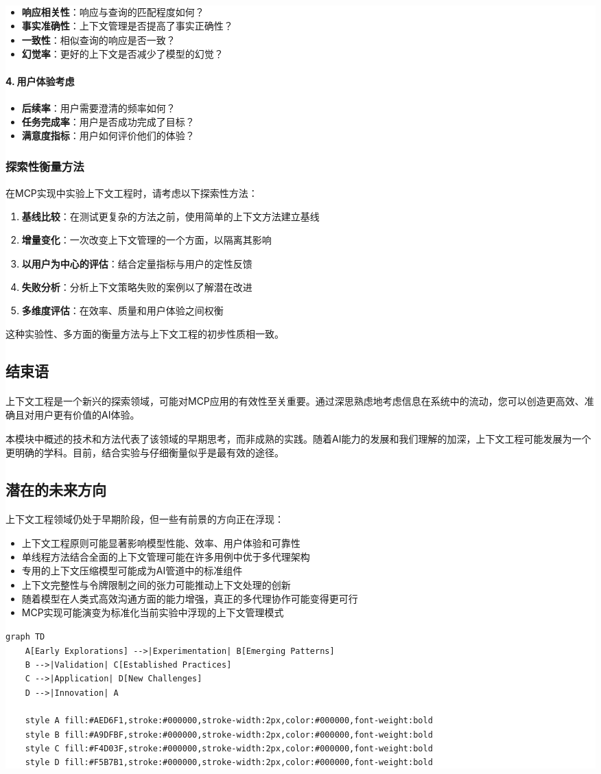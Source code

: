 - **响应相关性**：响应与查询的匹配程度如何？
- **事实准确性**：上下文管理是否提高了事实正确性？
- **一致性**：相似查询的响应是否一致？
- **幻觉率**：更好的上下文是否减少了模型的幻觉？

#### 4. 用户体验考虑

- **后续率**：用户需要澄清的频率如何？
- **任务完成率**：用户是否成功完成了目标？
- **满意度指标**：用户如何评价他们的体验？

### 探索性衡量方法

在MCP实现中实验上下文工程时，请考虑以下探索性方法：

1. **基线比较**：在测试更复杂的方法之前，使用简单的上下文方法建立基线

2. **增量变化**：一次改变上下文管理的一个方面，以隔离其影响

3. **以用户为中心的评估**：结合定量指标与用户的定性反馈

4. **失败分析**：分析上下文策略失败的案例以了解潜在改进

5. **多维度评估**：在效率、质量和用户体验之间权衡

这种实验性、多方面的衡量方法与上下文工程的初步性质相一致。

## 结束语

上下文工程是一个新兴的探索领域，可能对MCP应用的有效性至关重要。通过深思熟虑地考虑信息在系统中的流动，您可以创造更高效、准确且对用户更有价值的AI体验。

本模块中概述的技术和方法代表了该领域的早期思考，而非成熟的实践。随着AI能力的发展和我们理解的加深，上下文工程可能发展为一个更明确的学科。目前，结合实验与仔细衡量似乎是最有效的途径。

## 潜在的未来方向

上下文工程领域仍处于早期阶段，但一些有前景的方向正在浮现：

- 上下文工程原则可能显著影响模型性能、效率、用户体验和可靠性
- 单线程方法结合全面的上下文管理可能在许多用例中优于多代理架构
- 专用的上下文压缩模型可能成为AI管道中的标准组件
- 上下文完整性与令牌限制之间的张力可能推动上下文处理的创新
- 随着模型在人类式高效沟通方面的能力增强，真正的多代理协作可能变得更可行
- MCP实现可能演变为标准化当前实验中浮现的上下文管理模式

```mermaid
graph TD
    A[Early Explorations] -->|Experimentation| B[Emerging Patterns]
    B -->|Validation| C[Established Practices]
    C -->|Application| D[New Challenges]
    D -->|Innovation| A
    
    style A fill:#AED6F1,stroke:#000000,stroke-width:2px,color:#000000,font-weight:bold
    style B fill:#A9DFBF,stroke:#000000,stroke-width:2px,color:#000000,font-weight:bold
    style C fill:#F4D03F,stroke:#000000,stroke-width:2px,color:#000000,font-weight:bold
    style D fill:#F5B7B1,stroke:#000000,stroke-width:2px,color:#000000,font-weight:bold
```
